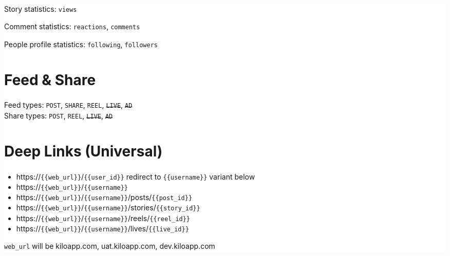 Story statistics: `views`

Comment statistics: `reactions`, `comments`

People profile statistics: `following`, `followers`


# Feed & Share
Feed types: `POST`, `SHARE`, `REEL`, ~~`LIVE`~~, ~~`AD`~~   
Share types: `POST`, `REEL`, ~~`LIVE`~~, ~~`AD`~~   

# Deep Links (Universal)
- https://`{{web_url}}`/`{{user_id}}` redirect to `{{username}}` variant below  
- https://`{{web_url}}`/`{{username}}`  
- https://`{{web_url}}`/`{{username}}`/posts/`{{post_id}}`   
- https://`{{web_url}}`/`{{username}}`/stories/`{{story_id}}`  
- https://`{{web_url}}`/`{{username}}`/reels/`{{reel_id}}`  
- https://`{{web_url}}`/`{{username}}`/lives/`{{live_id}}`  

`web_url` will be kiloapp.com, uat.kiloapp.com, dev.kiloapp.com
